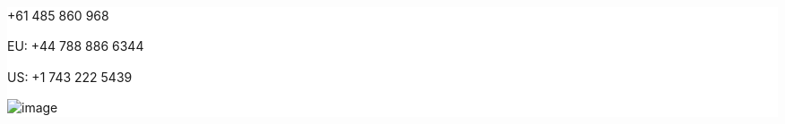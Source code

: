 +61 485 860 968</p><p>EU: +44 788 886 6344</p><p>US: +1 743 222 5439</p>
![image](https://github.com/user-attachments/assets/d17ae8a0-3096-434d-89b5-7e7ae8ae1e29)

